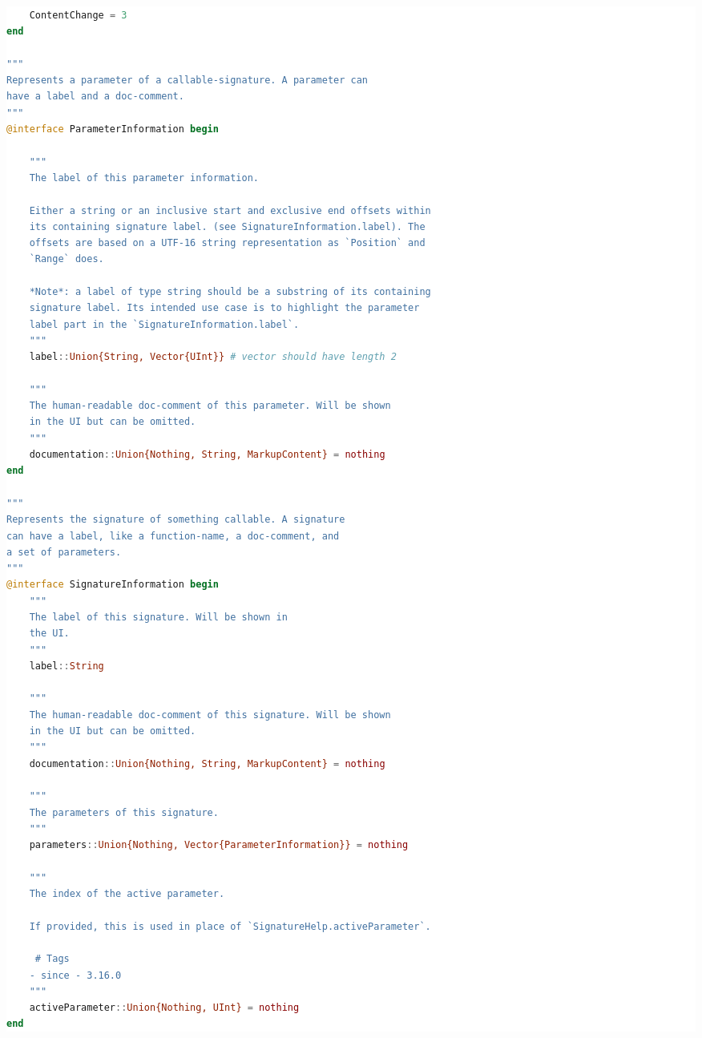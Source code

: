 ```julia
    ContentChange = 3
end

"""
Represents a parameter of a callable-signature. A parameter can
have a label and a doc-comment.
"""
@interface ParameterInformation begin

    """
    The label of this parameter information.

    Either a string or an inclusive start and exclusive end offsets within
    its containing signature label. (see SignatureInformation.label). The
    offsets are based on a UTF-16 string representation as `Position` and
    `Range` does.

    *Note*: a label of type string should be a substring of its containing
    signature label. Its intended use case is to highlight the parameter
    label part in the `SignatureInformation.label`.
    """
    label::Union{String, Vector{UInt}} # vector should have length 2

    """
    The human-readable doc-comment of this parameter. Will be shown
    in the UI but can be omitted.
    """
    documentation::Union{Nothing, String, MarkupContent} = nothing
end

"""
Represents the signature of something callable. A signature
can have a label, like a function-name, a doc-comment, and
a set of parameters.
"""
@interface SignatureInformation begin
    """
    The label of this signature. Will be shown in
    the UI.
    """
    label::String

    """
    The human-readable doc-comment of this signature. Will be shown
    in the UI but can be omitted.
    """
    documentation::Union{Nothing, String, MarkupContent} = nothing

    """
    The parameters of this signature.
    """
    parameters::Union{Nothing, Vector{ParameterInformation}} = nothing

    """
    The index of the active parameter.

    If provided, this is used in place of `SignatureHelp.activeParameter`.

     # Tags
    - since - 3.16.0
    """
    activeParameter::Union{Nothing, UInt} = nothing
end
```